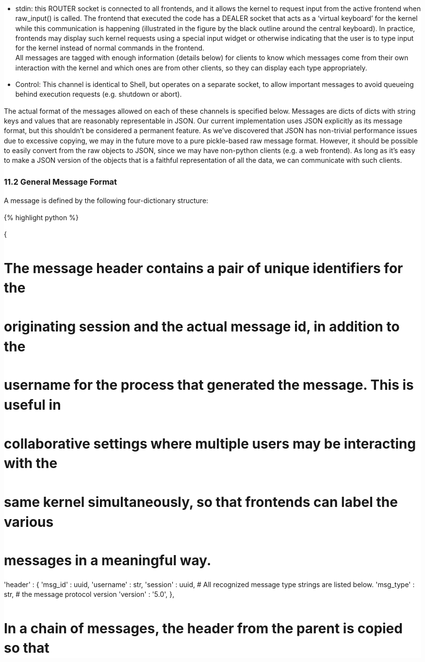 - stdin: this ROUTER socket is connected to all frontends, and it allows the kernel to request input from the active frontend when raw_input() is called. The frontend that executed the code has a DEALER socket that acts as a ‘virtual keyboard’ for the kernel while this communication is happening (illustrated in the figure by the black outline around the central keyboard). In practice, frontends may display such kernel requests using a special input widget or otherwise indicating that the user is to type input for the kernel instead of normal commands in the frontend.   
All messages are tagged with enough information (details below) for clients to know which messages come from their own interaction with the kernel and which ones are from other clients, so they can display each type appropriately.

- Control: This channel is identical to Shell, but operates on a separate socket, to allow important messages to avoid queueing behind execution requests (e.g. shutdown or abort).

The actual format of the messages allowed on each of these channels is specified below. Messages are dicts of dicts with string keys and values that are reasonably representable in JSON. Our current implementation uses JSON explicitly as its message format, but this shouldn’t be considered a permanent feature. As we’ve discovered that JSON has non-trivial performance issues due to excessive copying, we may in the future move to a pure pickle-based raw message format. However, it should be possible to easily convert from the raw objects to JSON, since we may have non-python clients (e.g. a web frontend). As long as it’s easy to make a JSON version of the objects that is a faithful representation of all the data, we can communicate with such clients.

### 11.2 General Message Format

A message is defined by the following four-dictionary structure:

{% highlight python %}

{
  # The message header contains a pair of unique identifiers for the
  # originating session and the actual message id, in addition to the
  # username for the process that generated the message.  This is useful in
  # collaborative settings where multiple users may be interacting with the
  # same kernel simultaneously, so that frontends can label the various
  # messages in a meaningful way.
  'header' : {
                'msg_id' : uuid,
                'username' : str,
                'session' : uuid,
                # All recognized message type strings are listed below.
                'msg_type' : str,
                # the message protocol version
                'version' : '5.0',
     },

  # In a chain of messages, the header from the parent is copied so that